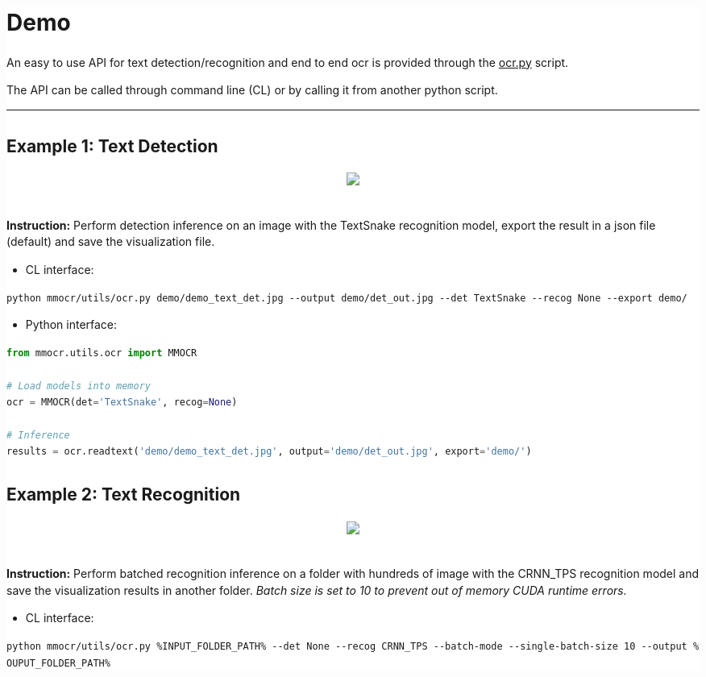 # Demo

An easy to use API for text detection/recognition and end to end ocr is provided through the [ocr.py](https://github.com/open-mmlab/mmocr/blob/main/mmocr/utils/ocr.py) script.

The API can be called through command line (CL) or by calling it from another python script.

---

## Example 1: Text Detection
<div align="center">
    <img src="https://raw.githubusercontent.com/open-mmlab/mmocr/main/demo/resources/text_det_pred.jpg"/><br>
</div>
<br>

**Instruction:** Perform detection inference on an image with the TextSnake recognition model, export the result in a json file (default) and save the visualization file.

- CL interface:
```shell
python mmocr/utils/ocr.py demo/demo_text_det.jpg --output demo/det_out.jpg --det TextSnake --recog None --export demo/
```

- Python interface:
```python
from mmocr.utils.ocr import MMOCR

# Load models into memory
ocr = MMOCR(det='TextSnake', recog=None)

# Inference
results = ocr.readtext('demo/demo_text_det.jpg', output='demo/det_out.jpg', export='demo/')
```


## Example 2: Text Recognition

<div align="center">
    <img src="https://raw.githubusercontent.com/open-mmlab/mmocr/main/demo/resources/text_recog_pred.jpg"/><br>
</div>
<br>

**Instruction:** Perform batched recognition inference on a folder with hundreds of image with the CRNN_TPS recognition model and save the visualization results in another folder.
*Batch size is set to 10 to prevent out of memory CUDA runtime errors.*

- CL interface:
```shell
python mmocr/utils/ocr.py %INPUT_FOLDER_PATH% --det None --recog CRNN_TPS --batch-mode --single-batch-size 10 --output %OUPUT_FOLDER_PATH%
```
